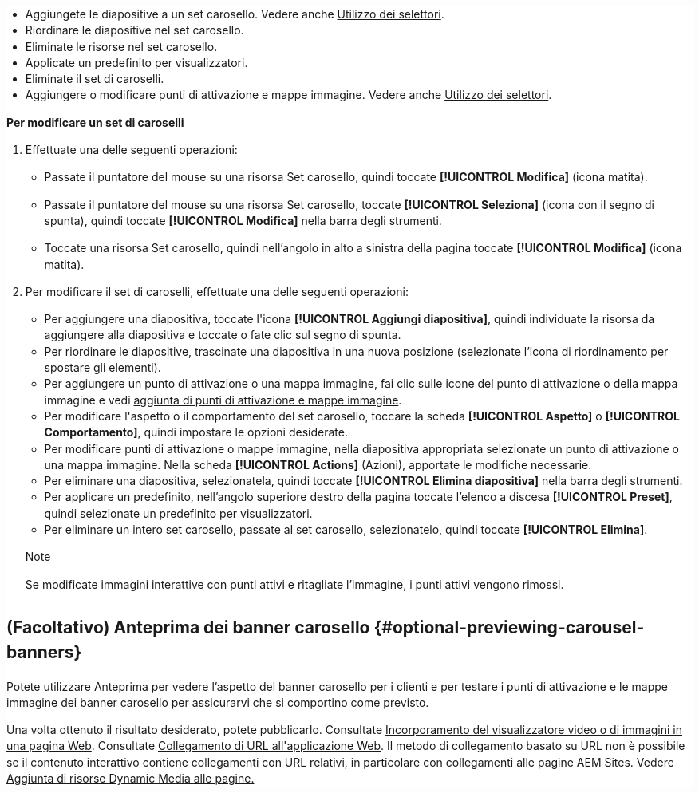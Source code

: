 * Aggiungete le diapositive a un set carosello. Vedere anche [Utilizzo dei selettori](/help/assets/dynamic-media/working-with-selectors.md).
* Riordinare le diapositive nel set carosello.
* Eliminate le risorse nel set carosello.
* Applicate un predefinito per visualizzatori.
* Eliminate il set di caroselli.
* Aggiungere o modificare punti di attivazione e mappe immagine. Vedere anche [Utilizzo dei selettori](/help/assets/dynamic-media/working-with-selectors.md).

**Per modificare un set di caroselli**

1. Effettuate una delle seguenti operazioni:

   * Passate il puntatore del mouse su una risorsa Set carosello, quindi toccate **[!UICONTROL Modifica]** (icona matita).
   * Passate il puntatore del mouse su una risorsa Set carosello, toccate **[!UICONTROL Seleziona]** (icona con il segno di spunta), quindi toccate **[!UICONTROL Modifica]** nella barra degli strumenti.

   * Toccate una risorsa Set carosello, quindi nell’angolo in alto a sinistra della pagina toccate **[!UICONTROL Modifica]** (icona matita).

1. Per modificare il set di caroselli, effettuate una delle seguenti operazioni:

   * Per aggiungere una diapositiva, toccate l&#39;icona **[!UICONTROL Aggiungi diapositiva]**, quindi individuate la risorsa da aggiungere alla diapositiva e toccate o fate clic sul segno di spunta.
   * Per riordinare le diapositive, trascinate una diapositiva in una nuova posizione (selezionate l’icona di riordinamento per spostare gli elementi).
   * Per aggiungere un punto di attivazione o una mappa immagine, fai clic sulle icone del punto di attivazione o della mappa immagine e vedi [aggiunta di punti di attivazione e mappe immagine](#adding-hotspots-or-image-maps-to-an-image-banner).
   * Per modificare l&#39;aspetto o il comportamento del set carosello, toccare la scheda **[!UICONTROL Aspetto]** o **[!UICONTROL Comportamento]**, quindi impostare le opzioni desiderate.
   * Per modificare punti di attivazione o mappe immagine, nella diapositiva appropriata selezionate un punto di attivazione o una mappa immagine. Nella scheda **[!UICONTROL Actions]** (Azioni), apportate le modifiche necessarie.
   * Per eliminare una diapositiva, selezionatela, quindi toccate **[!UICONTROL Elimina diapositiva]** nella barra degli strumenti.
   * Per applicare un predefinito, nell’angolo superiore destro della pagina toccate l’elenco a discesa **[!UICONTROL Preset]**, quindi selezionate un predefinito per visualizzatori.
   * Per eliminare un intero set carosello, passate al set carosello, selezionatelo, quindi toccate **[!UICONTROL Elimina]**.

   >[!NOTE]
   Se modificate immagini interattive con punti attivi e ritagliate l’immagine, i punti attivi vengono rimossi.

## (Facoltativo) Anteprima dei banner carosello {#optional-previewing-carousel-banners}

Potete utilizzare Anteprima per vedere l’aspetto del banner carosello per i clienti e per testare i punti di attivazione e le mappe immagine dei banner carosello per assicurarvi che si comportino come previsto.

Una volta ottenuto il risultato desiderato, potete pubblicarlo.
Consultate [Incorporamento del visualizzatore video o di immagini in una pagina Web](/help/assets/dynamic-media/embed-code.md).
Consultate [Collegamento di URL all&#39;applicazione Web](/help/assets/dynamic-media/linking-urls-to-yourwebapplication.md). Il metodo di collegamento basato su URL non è possibile se il contenuto interattivo contiene collegamenti con URL relativi, in particolare con collegamenti alle pagine  AEM Sites.
Vedere [Aggiunta di risorse Dynamic Media alle pagine.](/help/assets/dynamic-media/adding-dynamic-media-assets-to-pages.md)

